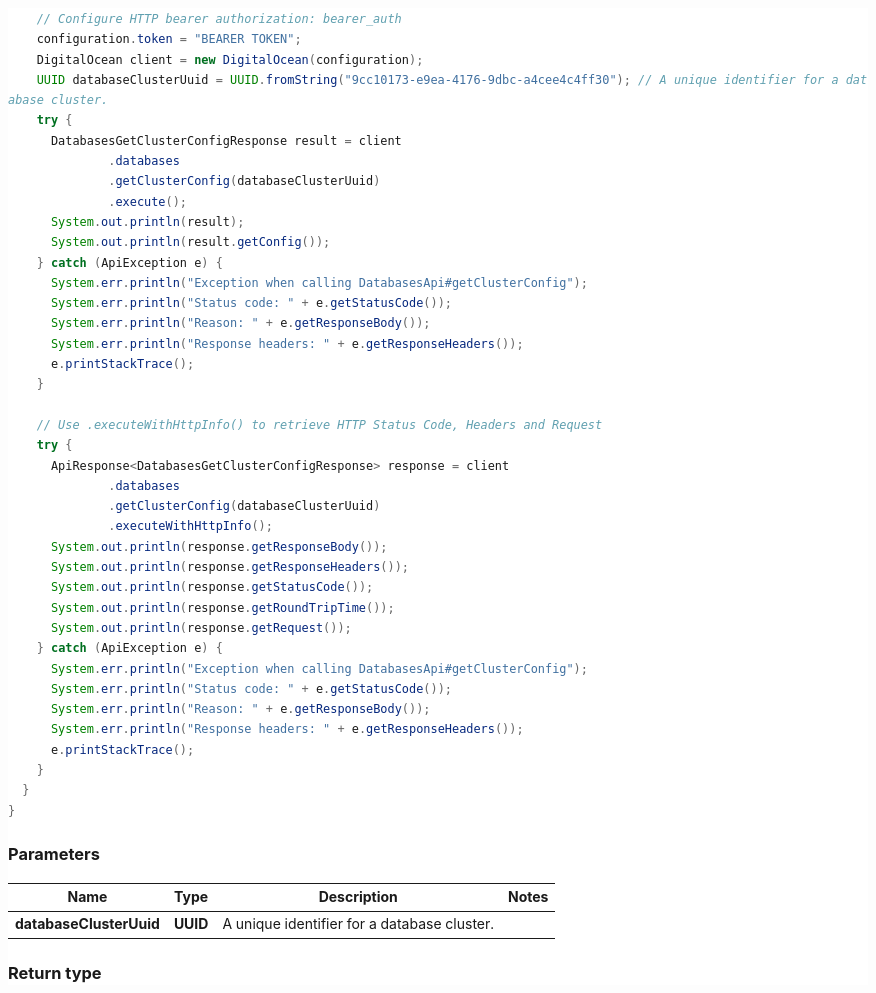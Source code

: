 ```java
    // Configure HTTP bearer authorization: bearer_auth
    configuration.token = "BEARER TOKEN";
    DigitalOcean client = new DigitalOcean(configuration);
    UUID databaseClusterUuid = UUID.fromString("9cc10173-e9ea-4176-9dbc-a4cee4c4ff30"); // A unique identifier for a database cluster.
    try {
      DatabasesGetClusterConfigResponse result = client
              .databases
              .getClusterConfig(databaseClusterUuid)
              .execute();
      System.out.println(result);
      System.out.println(result.getConfig());
    } catch (ApiException e) {
      System.err.println("Exception when calling DatabasesApi#getClusterConfig");
      System.err.println("Status code: " + e.getStatusCode());
      System.err.println("Reason: " + e.getResponseBody());
      System.err.println("Response headers: " + e.getResponseHeaders());
      e.printStackTrace();
    }

    // Use .executeWithHttpInfo() to retrieve HTTP Status Code, Headers and Request
    try {
      ApiResponse<DatabasesGetClusterConfigResponse> response = client
              .databases
              .getClusterConfig(databaseClusterUuid)
              .executeWithHttpInfo();
      System.out.println(response.getResponseBody());
      System.out.println(response.getResponseHeaders());
      System.out.println(response.getStatusCode());
      System.out.println(response.getRoundTripTime());
      System.out.println(response.getRequest());
    } catch (ApiException e) {
      System.err.println("Exception when calling DatabasesApi#getClusterConfig");
      System.err.println("Status code: " + e.getStatusCode());
      System.err.println("Reason: " + e.getResponseBody());
      System.err.println("Response headers: " + e.getResponseHeaders());
      e.printStackTrace();
    }
  }
}

```

### Parameters

| Name | Type | Description  | Notes |
|------------- | ------------- | ------------- | -------------|
| **databaseClusterUuid** | **UUID**| A unique identifier for a database cluster. | |

### Return type
